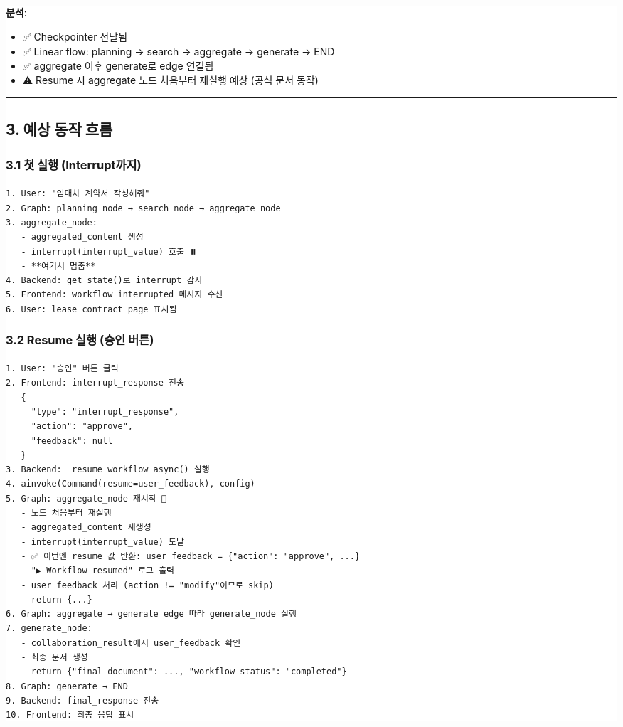 **분석**:
- ✅ Checkpointer 전달됨
- ✅ Linear flow: planning → search → aggregate → generate → END
- ✅ aggregate 이후 generate로 edge 연결됨
- ⚠️ Resume 시 aggregate 노드 처음부터 재실행 예상 (공식 문서 동작)

---

## 3. 예상 동작 흐름

### 3.1 첫 실행 (Interrupt까지)

```
1. User: "임대차 계약서 작성해줘"
2. Graph: planning_node → search_node → aggregate_node
3. aggregate_node:
   - aggregated_content 생성
   - interrupt(interrupt_value) 호출 ⏸️
   - **여기서 멈춤**
4. Backend: get_state()로 interrupt 감지
5. Frontend: workflow_interrupted 메시지 수신
6. User: lease_contract_page 표시됨
```

### 3.2 Resume 실행 (승인 버튼)

```
1. User: "승인" 버튼 클릭
2. Frontend: interrupt_response 전송
   {
     "type": "interrupt_response",
     "action": "approve",
     "feedback": null
   }
3. Backend: _resume_workflow_async() 실행
4. ainvoke(Command(resume=user_feedback), config)
5. Graph: aggregate_node 재시작 🔄
   - 노드 처음부터 재실행
   - aggregated_content 재생성
   - interrupt(interrupt_value) 도달
   - ✅ 이번엔 resume 값 반환: user_feedback = {"action": "approve", ...}
   - "▶️ Workflow resumed" 로그 출력
   - user_feedback 처리 (action != "modify"이므로 skip)
   - return {...}
6. Graph: aggregate → generate edge 따라 generate_node 실행
7. generate_node:
   - collaboration_result에서 user_feedback 확인
   - 최종 문서 생성
   - return {"final_document": ..., "workflow_status": "completed"}
8. Graph: generate → END
9. Backend: final_response 전송
10. Frontend: 최종 응답 표시
```
